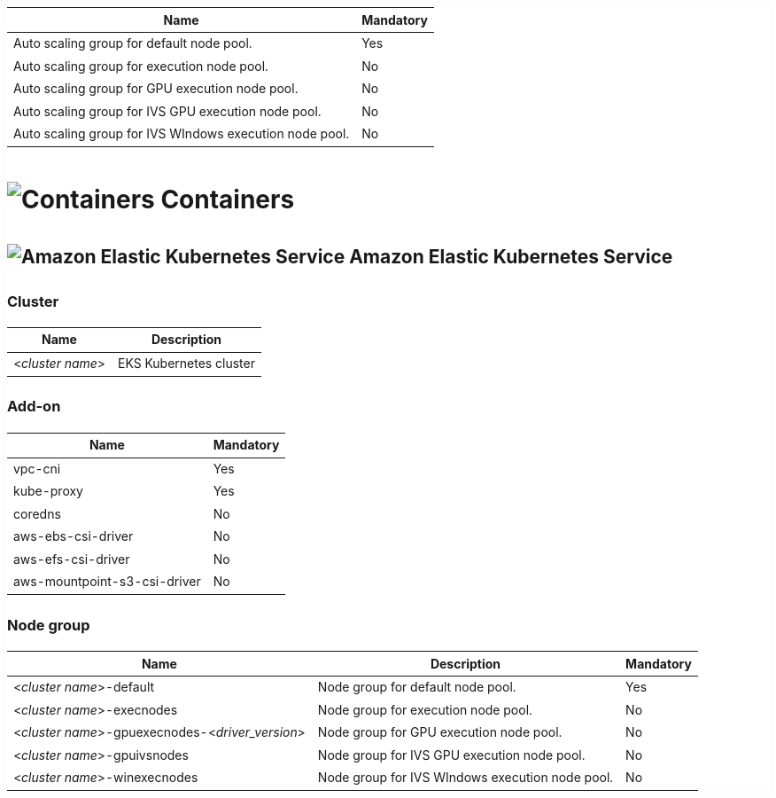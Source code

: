| Name | Mandatory |
| ---- | --------- |
| Auto scaling group for default node pool. | Yes |
| Auto scaling group for execution node pool. | No |
| Auto scaling group for GPU execution node pool. | No |
| Auto scaling group for IVS GPU execution node pool. | No |
| Auto scaling group for IVS WIndows execution node pool. | No |

# ![Containers](https://raw.githubusercontent.com/awslabs/aws-icons-for-plantuml/main/dist/Containers/Containers.png) Containers

## ![Amazon Elastic Kubernetes Service](https://raw.githubusercontent.com/awslabs/aws-icons-for-plantuml/main/dist/Containers/ElasticKubernetesService.png) Amazon Elastic Kubernetes Service

### Cluster

| Name | Description |
| ---- | ----------- |
| <_cluster name_> | EKS Kubernetes cluster |

### Add-on

| Name | Mandatory |
| ---- | ---------- |
| vpc-cni | Yes |
| kube-proxy | Yes |
| coredns | No |
| aws-ebs-csi-driver | No |
| aws-efs-csi-driver | No |
| aws-mountpoint-s3-csi-driver | No |

### Node group

| Name | Description | Mandatory |
| ---- | ----------- | ---------- |
| <_cluster name_>-default | Node group for default node pool. | Yes |
| <_cluster name_>-execnodes | Node group for execution node pool. | No |
| <_cluster name_>-gpuexecnodes-&lt;_driver_version_&gt; | Node group for GPU execution node pool. | No |
| <_cluster name_>-gpuivsnodes | Node group for IVS GPU execution node pool. | No |
| <_cluster name_>-winexecnodes | Node group for IVS WIndows execution node pool. | No |

